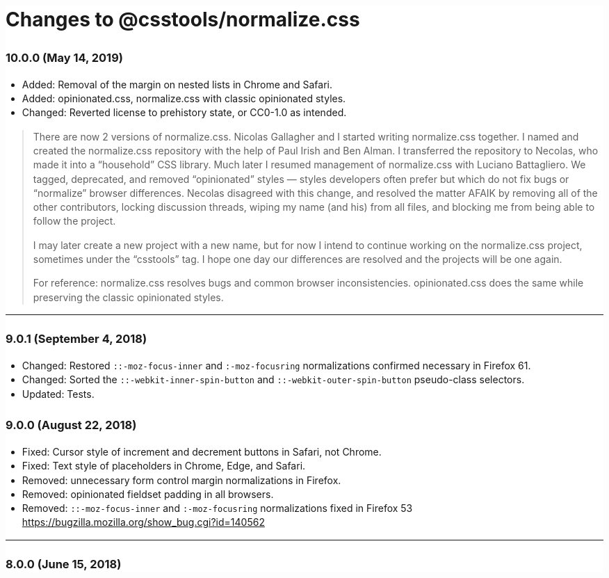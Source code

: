 # Changes to @csstools/normalize.css

### 10.0.0 (May 14, 2019)

- Added: Removal of the margin on nested lists in Chrome and Safari.
- Added: opinionated.css, normalize.css with classic opinionated styles.
- Changed: Reverted license to prehistory state, or CC0-1.0 as intended.

> There are now 2 versions of normalize.css. Nicolas Gallagher and I started
> writing normalize.css together. I named and created the normalize.css
> repository with the help of Paul Irish and Ben Alman. I transferred the
> repository to Necolas, who made it into a “household” CSS library. Much
> later I resumed management of normalize.css with Luciano Battagliero. We
> tagged, deprecated, and removed “opinionated” styles — styles developers
> often prefer but which do not fix bugs or “normalize” browser differences.
> Necolas disagreed with this change, and resolved the matter AFAIK by removing
> all of the other contributors, locking discussion threads, wiping my name
> (and his) from all files, and blocking me from being able to follow the
> project.
>
> I may later create a new project with a new name, but for now I intend to
> continue working on the normalize.css project, sometimes under the
> “csstools” tag. I hope one day our differences are resolved and the projects
> will be one again.
>
> For reference:
> normalize.css resolves bugs and common browser inconsistencies.
> opinionated.css does the same while preserving the classic opinionated styles.

---

### 9.0.1 (September 4, 2018)

- Changed: Restored `::-moz-focus-inner` and `:-moz-focusring` normalizations
  confirmed necessary in Firefox 61.
- Changed: Sorted the `::-webkit-inner-spin-button` and
  `::-webkit-outer-spin-button` pseudo-class selectors.
- Updated: Tests.

### 9.0.0 (August 22, 2018)

- Fixed: Cursor style of increment and decrement buttons in Safari, not Chrome.
- Fixed: Text style of placeholders in Chrome, Edge, and Safari.
- Removed: unnecessary form control margin normalizations in Firefox.
- Removed: opinionated fieldset padding in all browsers.
- Removed: `::-moz-focus-inner` and `:-moz-focusring` normalizations fixed in
  Firefox 53 https://bugzilla.mozilla.org/show_bug.cgi?id=140562

---

### 8.0.0 (June 15, 2018)
